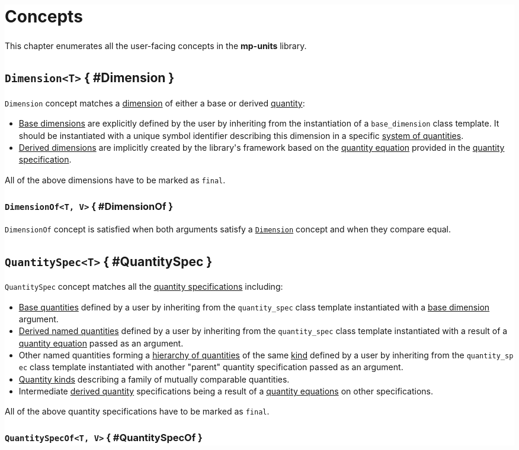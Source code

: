 # Concepts

This chapter enumerates all the user-facing concepts in the **mp-units** library.


## `Dimension<T>` { #Dimension }

`Dimension` concept matches a [dimension](../../appendix/glossary.md#dimension) of either a
base or derived [quantity](../../appendix/glossary.md#quantity):

- [Base dimensions](../../appendix/glossary.md#base-dimension) are explicitly defined by the
  user by inheriting from the instantiation of a `base_dimension` class template. It should
  be instantiated with a unique symbol identifier describing this dimension in a specific
  [system of quantities](../../appendix/glossary.md#system-of-quantities).
- [Derived dimensions](../../appendix/glossary.md#derived-dimension) are implicitly created
  by the library's framework based on the [quantity equation](../../appendix/glossary.md#quantity-equation)
  provided in the [quantity specification](../../appendix/glossary.md#quantity_spec).

All of the above dimensions have to be marked as `final`.


### `DimensionOf<T, V>` { #DimensionOf }

`DimensionOf` concept is satisfied when both arguments satisfy a [`Dimension`](#Dimension)
concept and when they compare equal.


## `QuantitySpec<T>` { #QuantitySpec }

`QuantitySpec` concept matches all the
[quantity specifications](../../appendix/glossary.md#quantity_spec) including:

- [Base quantities](../../appendix/glossary.md#base-quantity) defined by a user by inheriting
  from the `quantity_spec` class template instantiated with a
  [base dimension](../../appendix/glossary.md#base-dimension) argument.
- [Derived named quantities](../../appendix/glossary.md#derived-quantity) defined by a user
  by inheriting from the `quantity_spec` class template instantiated with a result of a
  [quantity equation](../../appendix/glossary.md#quantity-equation) passed as an argument.
- Other named quantities forming a
  [hierarchy of quantities](../../appendix/glossary.md#quantity-hierarchy) of the same
  [kind](../../appendix/glossary.md#kind) defined by a user by inheriting from the
  `quantity_spec` class template instantiated with another "parent" quantity specification
  passed as an argument.
- [Quantity kinds](../../appendix/glossary.md#kind) describing a family of mutually comparable
  quantities.
- Intermediate [derived quantity](../../appendix/glossary.md#derived-quantity) specifications
  being a result of a [quantity equations](../../appendix/glossary.md#quantity-equation) on
  other specifications.

All of the above quantity specifications have to be marked as `final`.


### `QuantitySpecOf<T, V>` { #QuantitySpecOf }
